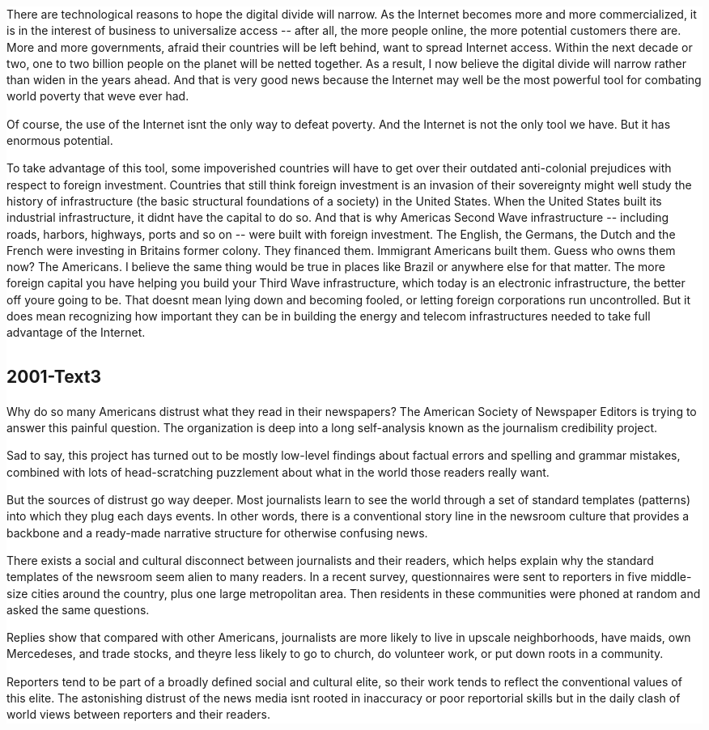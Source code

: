 There are technological reasons to hope the digital divide will narrow. As the Internet becomes more and more commercialized, it is in the interest of business to universalize access -- after all, the more people online, the more potential customers there are. More and more governments, afraid their countries will be left behind, want to spread Internet access. Within the next decade or two, one to two billion people on the planet will be netted together. As a result, I now believe the digital divide will narrow rather than widen in the years ahead. And that is very good news because the Internet may well be the most powerful tool for combating world poverty that weve ever had.

Of course, the use of the Internet isnt the only way to defeat poverty. And the Internet is not the only tool we have. But it has enormous potential.

To take advantage of this tool, some impoverished countries will have to get over their outdated anti-colonial prejudices with respect to foreign investment. Countries that still think foreign investment is an invasion of their sovereignty might well study the history of infrastructure (the basic structural foundations of a society) in the United States. When the United States built its industrial infrastructure, it didnt have the capital to do so. And that is why Americas Second Wave infrastructure -- including roads, harbors, highways, ports and so on -- were built with foreign investment. The English, the Germans, the Dutch and the French were investing in Britains former colony. They financed them. Immigrant Americans built them. Guess who owns them now? The Americans. I believe the same thing would be true in places like Brazil or anywhere else for that matter. The more foreign capital you have helping you build your Third Wave infrastructure, which today is an electronic infrastructure, the better off youre going to be. That doesnt mean lying down and becoming fooled, or letting foreign corporations run uncontrolled. But it does mean recognizing how important they can be in building the energy and telecom infrastructures needed to take full advantage of the Internet.

## 2001-Text3

Why do so many Americans distrust what they read in their newspapers? The American Society of Newspaper Editors is trying to answer this painful question. The organization is deep into a long self-analysis known as the journalism credibility project.

Sad to say, this project has turned out to be mostly low-level findings about factual errors and spelling and grammar mistakes, combined with lots of head-scratching puzzlement about what in the world those readers really want.

But the sources of distrust go way deeper. Most journalists learn to see the world through a set of standard templates (patterns) into which they plug each days events. In other words, there is a conventional story line in the newsroom culture that provides a backbone and a ready-made narrative structure for otherwise confusing news.

There exists a social and cultural disconnect between journalists and their readers, which helps explain why the standard templates of the newsroom seem alien to many readers. In a recent survey, questionnaires were sent to reporters in five middle-size cities around the country, plus one large metropolitan area. Then residents in these communities were phoned at random and asked the same questions.

Replies show that compared with other Americans, journalists are more likely to live in upscale neighborhoods, have maids, own Mercedeses, and trade stocks, and theyre less likely to go to church, do volunteer work, or put down roots in a community.

Reporters tend to be part of a broadly defined social and cultural elite, so their work tends to reflect the conventional values of this elite. The astonishing distrust of the news media isnt rooted in inaccuracy or poor reportorial skills but in the daily clash of world views between reporters and their readers.
